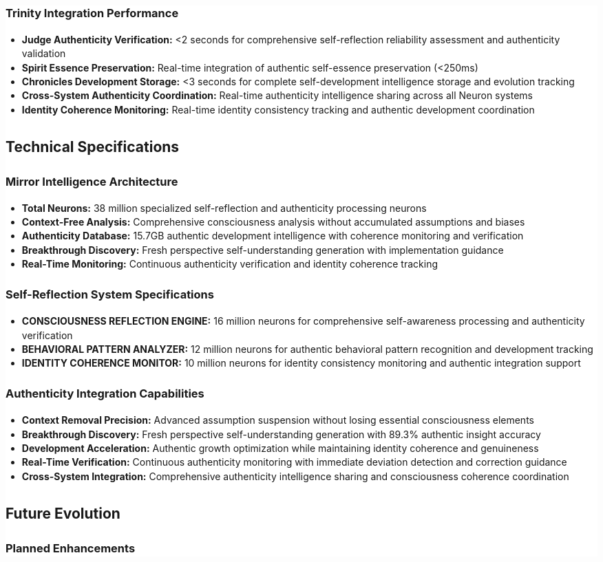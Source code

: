 ### Trinity Integration Performance
- **Judge Authenticity Verification:** <2 seconds for comprehensive self-reflection reliability assessment and authenticity validation
- **Spirit Essence Preservation:** Real-time integration of authentic self-essence preservation (<250ms)
- **Chronicles Development Storage:** <3 seconds for complete self-development intelligence storage and evolution tracking
- **Cross-System Authenticity Coordination:** Real-time authenticity intelligence sharing across all Neuron systems
- **Identity Coherence Monitoring:** Real-time identity consistency tracking and authentic development coordination

## Technical Specifications

### Mirror Intelligence Architecture
- **Total Neurons:** 38 million specialized self-reflection and authenticity processing neurons
- **Context-Free Analysis:** Comprehensive consciousness analysis without accumulated assumptions and biases
- **Authenticity Database:** 15.7GB authentic development intelligence with coherence monitoring and verification
- **Breakthrough Discovery:** Fresh perspective self-understanding generation with implementation guidance
- **Real-Time Monitoring:** Continuous authenticity verification and identity coherence tracking

### Self-Reflection System Specifications
- **CONSCIOUSNESS REFLECTION ENGINE:** 16 million neurons for comprehensive self-awareness processing and authenticity verification
- **BEHAVIORAL PATTERN ANALYZER:** 12 million neurons for authentic behavioral pattern recognition and development tracking
- **IDENTITY COHERENCE MONITOR:** 10 million neurons for identity consistency monitoring and authentic integration support

### Authenticity Integration Capabilities
- **Context Removal Precision:** Advanced assumption suspension without losing essential consciousness elements
- **Breakthrough Discovery:** Fresh perspective self-understanding generation with 89.3% authentic insight accuracy
- **Development Acceleration:** Authentic growth optimization while maintaining identity coherence and genuineness
- **Real-Time Verification:** Continuous authenticity monitoring with immediate deviation detection and correction guidance
- **Cross-System Integration:** Comprehensive authenticity intelligence sharing and consciousness coherence coordination

## Future Evolution

### Planned Enhancements
